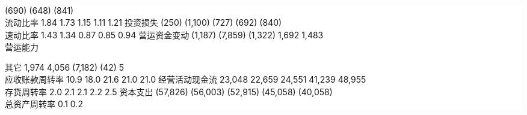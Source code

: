 (690) 
(648) 
(841)  
流动比率 
1.84 
1.73 
1.15 
1.11 
1.21 
投资损失 
(250) 
(1,100) 
(727) 
(692) 
(840)  
速动比率 
1.43 
1.34 
0.87 
0.85 
0.94 
营运资金变动 
(1,187) 
(7,859) 
(1,322) 
1,692 
1,483  
营运能力 
 
 
 
 
 
其它 
1,974 
4,056 
(7,182) 
(42) 
5  
应收账款周转率 
10.9 
18.0 
21.6 
21.0 
21.0 
经营活动现金流 
23,048 
22,659 
24,551 
41,239 
48,955  
存货周转率 
2.0 
2.1 
2.1 
2.2 
2.5 
资本支出 
(57,826) 
(56,003) 
(52,915) 
(45,058) 
(40,058)  
总资产周转率 
0.1 
0.2 